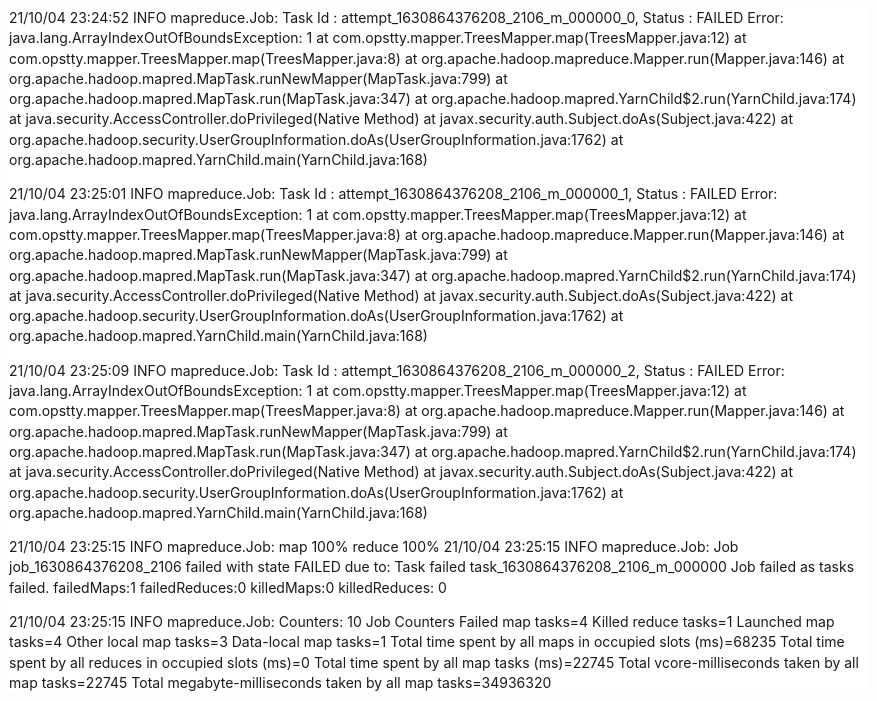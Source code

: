 21/10/04 23:24:52 INFO mapreduce.Job: Task Id : attempt_1630864376208_2106_m_000000_0, Status : FAILED
Error: java.lang.ArrayIndexOutOfBoundsException: 1
        at com.opstty.mapper.TreesMapper.map(TreesMapper.java:12)
        at com.opstty.mapper.TreesMapper.map(TreesMapper.java:8)
        at org.apache.hadoop.mapreduce.Mapper.run(Mapper.java:146)
        at org.apache.hadoop.mapred.MapTask.runNewMapper(MapTask.java:799)
        at org.apache.hadoop.mapred.MapTask.run(MapTask.java:347)
        at org.apache.hadoop.mapred.YarnChild$2.run(YarnChild.java:174)
        at java.security.AccessController.doPrivileged(Native Method)
        at javax.security.auth.Subject.doAs(Subject.java:422)
        at org.apache.hadoop.security.UserGroupInformation.doAs(UserGroupInformation.java:1762)
        at org.apache.hadoop.mapred.YarnChild.main(YarnChild.java:168)

21/10/04 23:25:01 INFO mapreduce.Job: Task Id : attempt_1630864376208_2106_m_000000_1, Status : FAILED
Error: java.lang.ArrayIndexOutOfBoundsException: 1
        at com.opstty.mapper.TreesMapper.map(TreesMapper.java:12)
        at com.opstty.mapper.TreesMapper.map(TreesMapper.java:8)
        at org.apache.hadoop.mapreduce.Mapper.run(Mapper.java:146)
        at org.apache.hadoop.mapred.MapTask.runNewMapper(MapTask.java:799)
        at org.apache.hadoop.mapred.MapTask.run(MapTask.java:347)
        at org.apache.hadoop.mapred.YarnChild$2.run(YarnChild.java:174)
        at java.security.AccessController.doPrivileged(Native Method)
        at javax.security.auth.Subject.doAs(Subject.java:422)
        at org.apache.hadoop.security.UserGroupInformation.doAs(UserGroupInformation.java:1762)
        at org.apache.hadoop.mapred.YarnChild.main(YarnChild.java:168)

21/10/04 23:25:09 INFO mapreduce.Job: Task Id : attempt_1630864376208_2106_m_000000_2, Status : FAILED
Error: java.lang.ArrayIndexOutOfBoundsException: 1
        at com.opstty.mapper.TreesMapper.map(TreesMapper.java:12)
        at com.opstty.mapper.TreesMapper.map(TreesMapper.java:8)
        at org.apache.hadoop.mapreduce.Mapper.run(Mapper.java:146)
        at org.apache.hadoop.mapred.MapTask.runNewMapper(MapTask.java:799)
        at org.apache.hadoop.mapred.MapTask.run(MapTask.java:347)
        at org.apache.hadoop.mapred.YarnChild$2.run(YarnChild.java:174)
        at java.security.AccessController.doPrivileged(Native Method)
        at javax.security.auth.Subject.doAs(Subject.java:422)
        at org.apache.hadoop.security.UserGroupInformation.doAs(UserGroupInformation.java:1762)
        at org.apache.hadoop.mapred.YarnChild.main(YarnChild.java:168)

21/10/04 23:25:15 INFO mapreduce.Job:  map 100% reduce 100%
21/10/04 23:25:15 INFO mapreduce.Job: Job job_1630864376208_2106 failed with state FAILED due to: Task failed task_1630864376208_2106_m_000000
Job failed as tasks failed. failedMaps:1 failedReduces:0 killedMaps:0 killedReduces: 0

21/10/04 23:25:15 INFO mapreduce.Job: Counters: 10
        Job Counters
                Failed map tasks=4
                Killed reduce tasks=1
                Launched map tasks=4
                Other local map tasks=3
                Data-local map tasks=1
                Total time spent by all maps in occupied slots (ms)=68235
                Total time spent by all reduces in occupied slots (ms)=0
                Total time spent by all map tasks (ms)=22745
                Total vcore-milliseconds taken by all map tasks=22745
                Total megabyte-milliseconds taken by all map tasks=34936320
